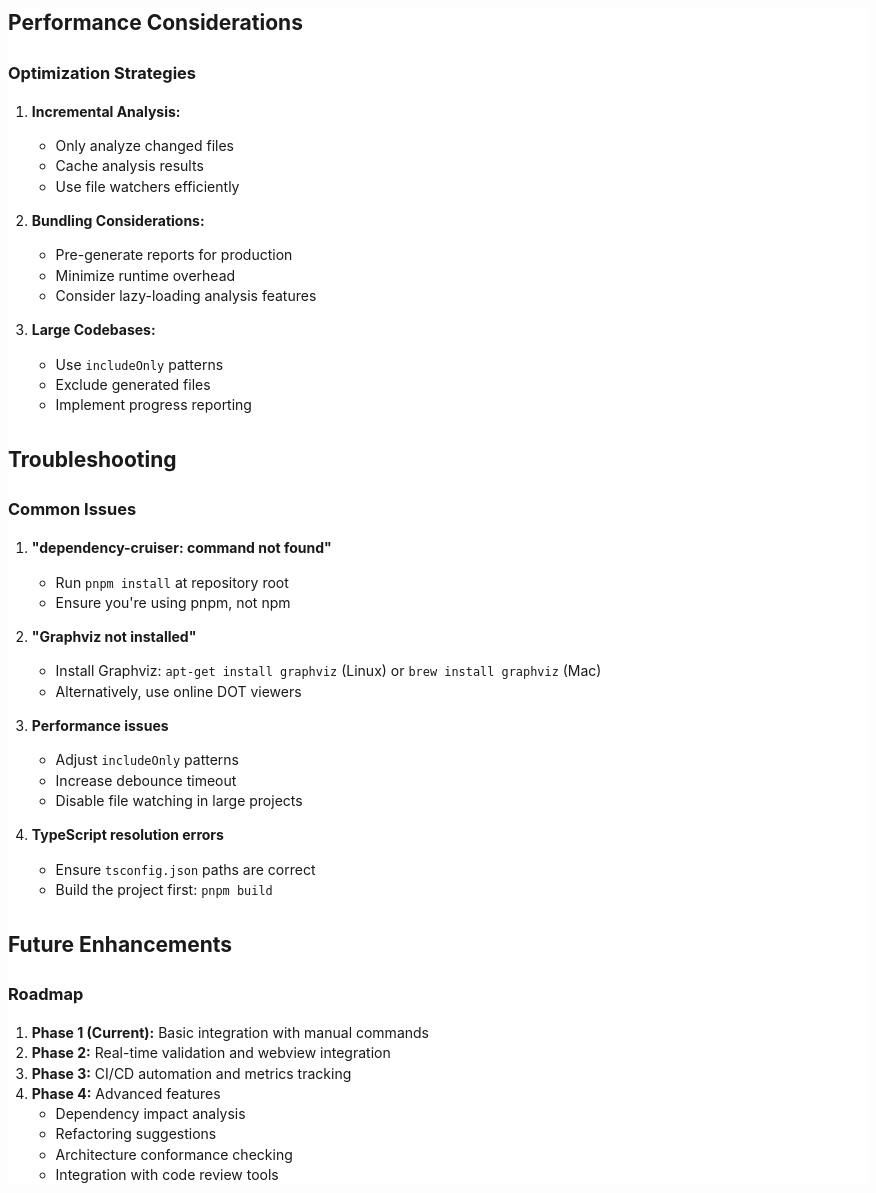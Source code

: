 ## Performance Considerations

### Optimization Strategies

1. **Incremental Analysis:**
   - Only analyze changed files
   - Cache analysis results
   - Use file watchers efficiently

2. **Bundling Considerations:**
   - Pre-generate reports for production
   - Minimize runtime overhead
   - Consider lazy-loading analysis features

3. **Large Codebases:**
   - Use `includeOnly` patterns
   - Exclude generated files
   - Implement progress reporting

## Troubleshooting

### Common Issues

1. **"dependency-cruiser: command not found"**
   - Run `pnpm install` at repository root
   - Ensure you're using pnpm, not npm

2. **"Graphviz not installed"**
   - Install Graphviz: `apt-get install graphviz` (Linux) or `brew install graphviz` (Mac)
   - Alternatively, use online DOT viewers

3. **Performance issues**
   - Adjust `includeOnly` patterns
   - Increase debounce timeout
   - Disable file watching in large projects

4. **TypeScript resolution errors**
   - Ensure `tsconfig.json` paths are correct
   - Build the project first: `pnpm build`

## Future Enhancements

### Roadmap

1. **Phase 1 (Current):** Basic integration with manual commands
2. **Phase 2:** Real-time validation and webview integration
3. **Phase 3:** CI/CD automation and metrics tracking
4. **Phase 4:** Advanced features
   - Dependency impact analysis
   - Refactoring suggestions
   - Architecture conformance checking
   - Integration with code review tools
